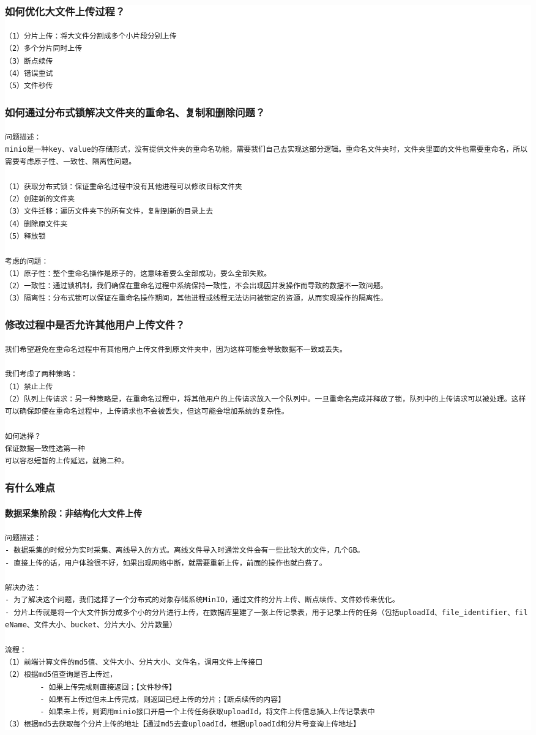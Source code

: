 ### 如何优化大文件上传过程？

```
（1）分片上传：将大文件分割成多个小片段分别上传
（2）多个分片同时上传
（3）断点续传
（4）错误重试
（5）文件秒传
```

### 如何通过分布式锁解决文件夹的重命名、复制和删除问题？

```
问题描述：
minio是一种key、value的存储形式，没有提供文件夹的重命名功能，需要我们自己去实现这部分逻辑。重命名文件夹时，文件夹里面的文件也需要重命名，所以需要考虑原子性、一致性、隔离性问题。

（1）获取分布式锁：保证重命名过程中没有其他进程可以修改目标文件夹
（2）创建新的文件夹
（3）文件迁移：遍历文件夹下的所有文件，复制到新的目录上去
（4）删除原文件夹
（5）释放锁

考虑的问题：
（1）原子性：整个重命名操作是原子的，这意味着要么全部成功，要么全部失败。
（2）一致性：通过锁机制，我们确保在重命名过程中系统保持一致性，不会出现因并发操作而导致的数据不一致问题。
（3）隔离性：分布式锁可以保证在重命名操作期间，其他进程或线程无法访问被锁定的资源，从而实现操作的隔离性。
```

### 修改过程中是否允许其他用户上传文件？

```
我们希望避免在重命名过程中有其他用户上传文件到原文件夹中，因为这样可能会导致数据不一致或丢失。

我们考虑了两种策略：
（1）禁止上传
（2）队列上传请求：另一种策略是，在重命名过程中，将其他用户的上传请求放入一个队列中。一旦重命名完成并释放了锁，队列中的上传请求可以被处理。这样可以确保即使在重命名过程中，上传请求也不会被丢失，但这可能会增加系统的复杂性。

如何选择？
保证数据一致性选第一种
可以容忍短暂的上传延迟，就第二种。
```



### 有什么难点

#### 数据采集阶段：非结构化大文件上传

```
问题描述：
- 数据采集的时候分为实时采集、离线导入的方式。离线文件导入时通常文件会有一些比较大的文件，几个GB。
- 直接上传的话，用户体验很不好，如果出现网络中断，就需要重新上传，前面的操作也就白费了。

解决办法：
- 为了解决这个问题，我们选择了一个分布式的对象存储系统MinIO，通过文件的分片上传、断点续传、文件妙传来优化。
- 分片上传就是将一个大文件拆分成多个小的分片进行上传，在数据库里建了一张上传记录表，用于记录上传的任务（包括uploadId、file_identifier、fileName、文件大小、bucket、分片大小、分片数量）

流程：
（1）前端计算文件的md5值、文件大小、分片大小、文件名，调用文件上传接口
（2）根据md5值查询是否上传过，
		- 如果上传完成则直接返回；【文件秒传】
		- 如果有上传过但未上传完成，则返回已经上传的分片；【断点续传的内容】
		- 如果未上传，则调用minio接口开启一个上传任务获取uploadId，将文件上传信息插入上传记录表中
（3）根据md5去获取每个分片上传的地址【通过md5去查uploadId，根据uploadId和分片号查询上传地址】
```
